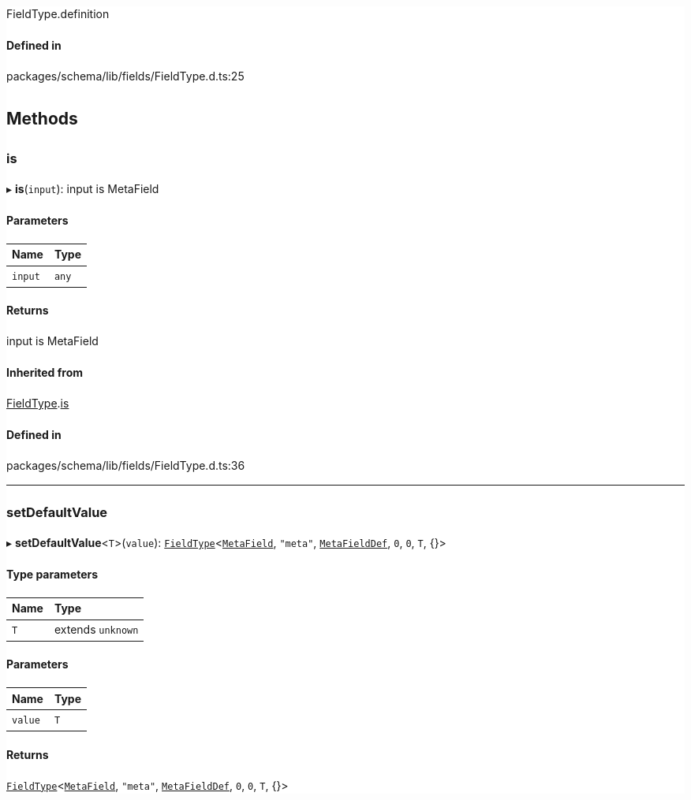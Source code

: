 FieldType.definition

#### Defined in

packages/schema/lib/fields/FieldType.d.ts:25

## Methods

### is

▸ **is**(`input`): input is MetaField

#### Parameters

| Name | Type |
| :------ | :------ |
| `input` | `any` |

#### Returns

input is MetaField

#### Inherited from

[FieldType](Powership.FieldType.md).[is](Powership.FieldType.md#is)

#### Defined in

packages/schema/lib/fields/FieldType.d.ts:36

___

### setDefaultValue

▸ **setDefaultValue**<`T`\>(`value`): [`FieldType`](Powership.FieldType.md)<[`MetaField`](Powership.MetaField.md), ``"meta"``, [`MetaFieldDef`](../modules/Powership.md#metafielddef), ``0``, ``0``, `T`, {}\>

#### Type parameters

| Name | Type |
| :------ | :------ |
| `T` | extends `unknown` |

#### Parameters

| Name | Type |
| :------ | :------ |
| `value` | `T` |

#### Returns

[`FieldType`](Powership.FieldType.md)<[`MetaField`](Powership.MetaField.md), ``"meta"``, [`MetaFieldDef`](../modules/Powership.md#metafielddef), ``0``, ``0``, `T`, {}\>
